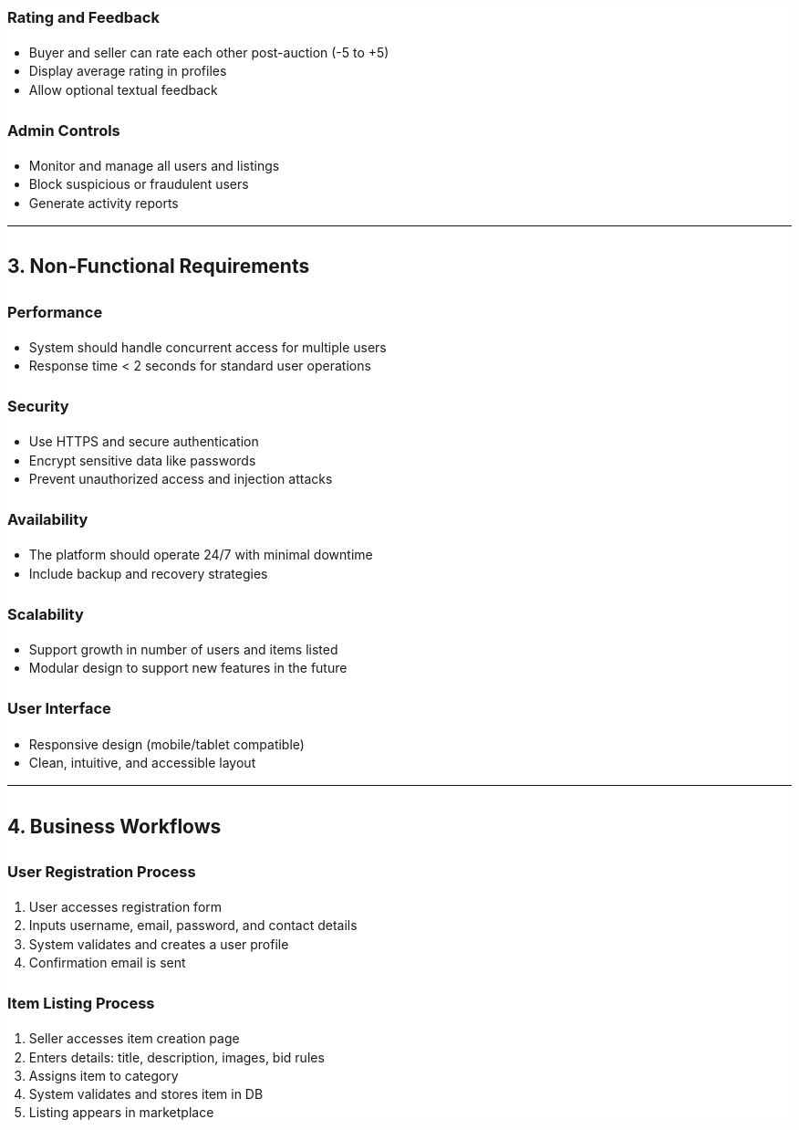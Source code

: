 ### Rating and Feedback
- Buyer and seller can rate each other post-auction (-5 to +5)
- Display average rating in profiles
- Allow optional textual feedback

### Admin Controls
- Monitor and manage all users and listings
- Block suspicious or fraudulent users
- Generate activity reports

---

## 3. Non-Functional Requirements

### Performance
- System should handle concurrent access for multiple users
- Response time < 2 seconds for standard user operations

### Security
- Use HTTPS and secure authentication
- Encrypt sensitive data like passwords
- Prevent unauthorized access and injection attacks

### Availability
- The platform should operate 24/7 with minimal downtime
- Include backup and recovery strategies

### Scalability
- Support growth in number of users and items listed
- Modular design to support new features in the future

### User Interface
- Responsive design (mobile/tablet compatible)
- Clean, intuitive, and accessible layout

---

## 4. Business Workflows

### User Registration Process
1. User accesses registration form
2. Inputs username, email, password, and contact details
3. System validates and creates a user profile
4. Confirmation email is sent

### Item Listing Process
1. Seller accesses item creation page
2. Enters details: title, description, images, bid rules
3. Assigns item to category
4. System validates and stores item in DB
5. Listing appears in marketplace
